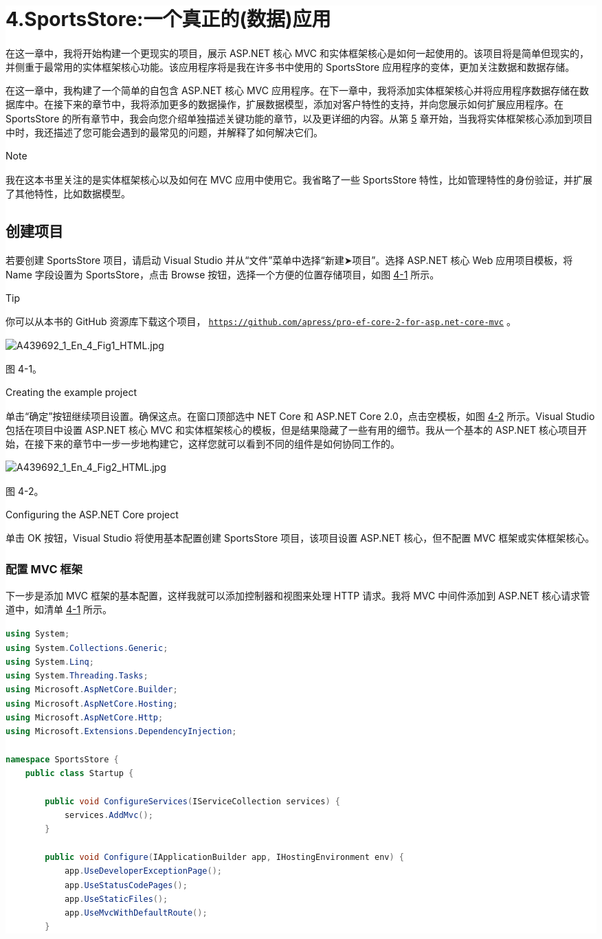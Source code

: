 # 4.SportsStore:一个真正的(数据)应用

在这一章中，我将开始构建一个更现实的项目，展示 ASP.NET 核心 MVC 和实体框架核心是如何一起使用的。该项目将是简单但现实的，并侧重于最常用的实体框架核心功能。该应用程序将是我在许多书中使用的 SportsStore 应用程序的变体，更加关注数据和数据存储。

在这一章中，我构建了一个简单的自包含 ASP.NET 核心 MVC 应用程序。在下一章中，我将添加实体框架核心并将应用程序数据存储在数据库中。在接下来的章节中，我将添加更多的数据操作，扩展数据模型，添加对客户特性的支持，并向您展示如何扩展应用程序。在 SportsStore 的所有章节中，我会向您介绍单独描述关键功能的章节，以及更详细的内容。从第 [5](05.html) 章开始，当我将实体框架核心添加到项目中时，我还描述了您可能会遇到的最常见的问题，并解释了如何解决它们。

Note

我在这本书里关注的是实体框架核心以及如何在 MVC 应用中使用它。我省略了一些 SportsStore 特性，比如管理特性的身份验证，并扩展了其他特性，比如数据模型。

## 创建项目

若要创建 SportsStore 项目，请启动 Visual Studio 并从“文件”菜单中选择“新建➤项目”。选择 ASP.NET 核心 Web 应用项目模板，将 Name 字段设置为 SportsStore，点击 Browse 按钮，选择一个方便的位置存储项目，如图 [4-1](#Fig1) 所示。

Tip

你可以从本书的 GitHub 资源库下载这个项目， [`https://github.com/apress/pro-ef-core-2-for-asp.net-core-mvc`](https://github.com/apress/pro-ef-core-2-for-asp.net-core-mvc) 。

![A439692_1_En_4_Fig1_HTML.jpg](A439692_1_En_4_Fig1_HTML.jpg)

图 4-1。

Creating the example project

单击“确定”按钮继续项目设置。确保这点。在窗口顶部选中 NET Core 和 ASP.NET Core 2.0，点击空模板，如图 [4-2](#Fig2) 所示。Visual Studio 包括在项目中设置 ASP.NET 核心 MVC 和实体框架核心的模板，但是结果隐藏了一些有用的细节。我从一个基本的 ASP.NET 核心项目开始，在接下来的章节中一步一步地构建它，这样您就可以看到不同的组件是如何协同工作的。

![A439692_1_En_4_Fig2_HTML.jpg](A439692_1_En_4_Fig2_HTML.jpg)

图 4-2。

Configuring the ASP.NET Core project

单击 OK 按钮，Visual Studio 将使用基本配置创建 SportsStore 项目，该项目设置 ASP.NET 核心，但不配置 MVC 框架或实体框架核心。

### 配置 MVC 框架

下一步是添加 MVC 框架的基本配置，这样我就可以添加控制器和视图来处理 HTTP 请求。我将 MVC 中间件添加到 ASP.NET 核心请求管道中，如清单 [4-1](#Par9) 所示。

```cs
using System;
using System.Collections.Generic;
using System.Linq;
using System.Threading.Tasks;
using Microsoft.AspNetCore.Builder;
using Microsoft.AspNetCore.Hosting;
using Microsoft.AspNetCore.Http;
using Microsoft.Extensions.DependencyInjection;

namespace SportsStore {
    public class Startup {

        public void ConfigureServices(IServiceCollection services) {
            services.AddMvc();
        }

        public void Configure(IApplicationBuilder app, IHostingEnvironment env) {
            app.UseDeveloperExceptionPage();
            app.UseStatusCodePages();
            app.UseStaticFiles();
            app.UseMvcWithDefaultRoute();
        }
```